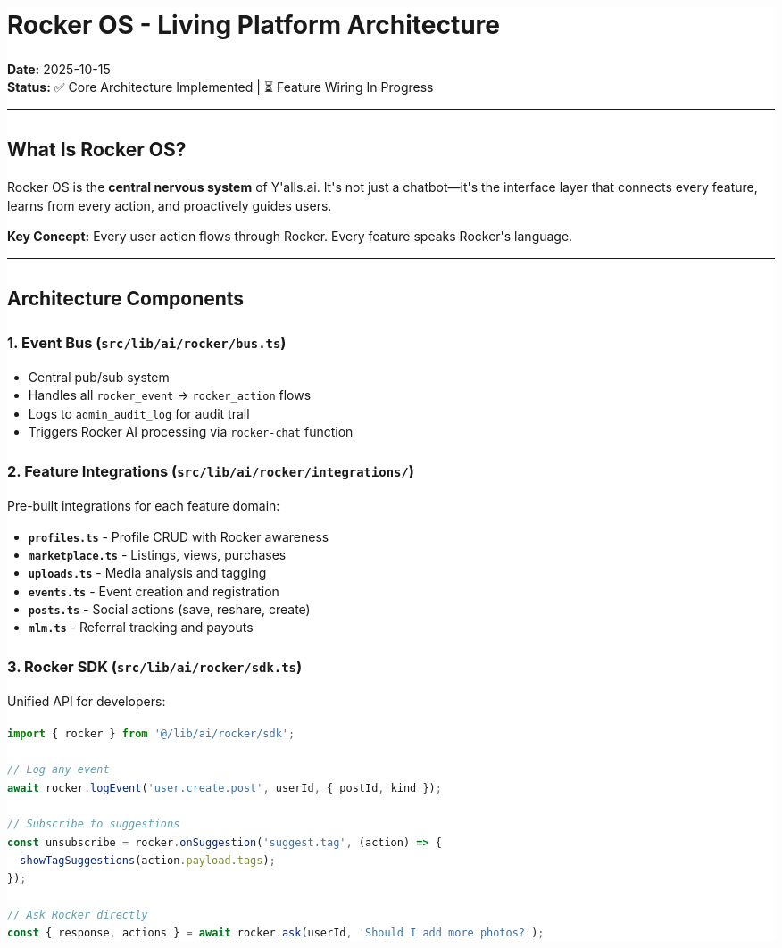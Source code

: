 # Rocker OS - Living Platform Architecture

**Date:** 2025-10-15  
**Status:** ✅ Core Architecture Implemented | ⏳ Feature Wiring In Progress

---

## What Is Rocker OS?

Rocker OS is the **central nervous system** of Y'alls.ai. It's not just a chatbot—it's the interface layer that connects every feature, learns from every action, and proactively guides users.

**Key Concept:** Every user action flows through Rocker. Every feature speaks Rocker's language.

---

## Architecture Components

### 1. Event Bus (`src/lib/ai/rocker/bus.ts`)
- Central pub/sub system
- Handles all `rocker_event` → `rocker_action` flows
- Logs to `admin_audit_log` for audit trail
- Triggers Rocker AI processing via `rocker-chat` function

### 2. Feature Integrations (`src/lib/ai/rocker/integrations/`)
Pre-built integrations for each feature domain:

- **`profiles.ts`** - Profile CRUD with Rocker awareness
- **`marketplace.ts`** - Listings, views, purchases
- **`uploads.ts`** - Media analysis and tagging
- **`events.ts`** - Event creation and registration
- **`posts.ts`** - Social actions (save, reshare, create)
- **`mlm.ts`** - Referral tracking and payouts

### 3. Rocker SDK (`src/lib/ai/rocker/sdk.ts`)
Unified API for developers:

```typescript
import { rocker } from '@/lib/ai/rocker/sdk';

// Log any event
await rocker.logEvent('user.create.post', userId, { postId, kind });

// Subscribe to suggestions
const unsubscribe = rocker.onSuggestion('suggest.tag', (action) => {
  showTagSuggestions(action.payload.tags);
});

// Ask Rocker directly
const { response, actions } = await rocker.ask(userId, 'Should I add more photos?');
```
